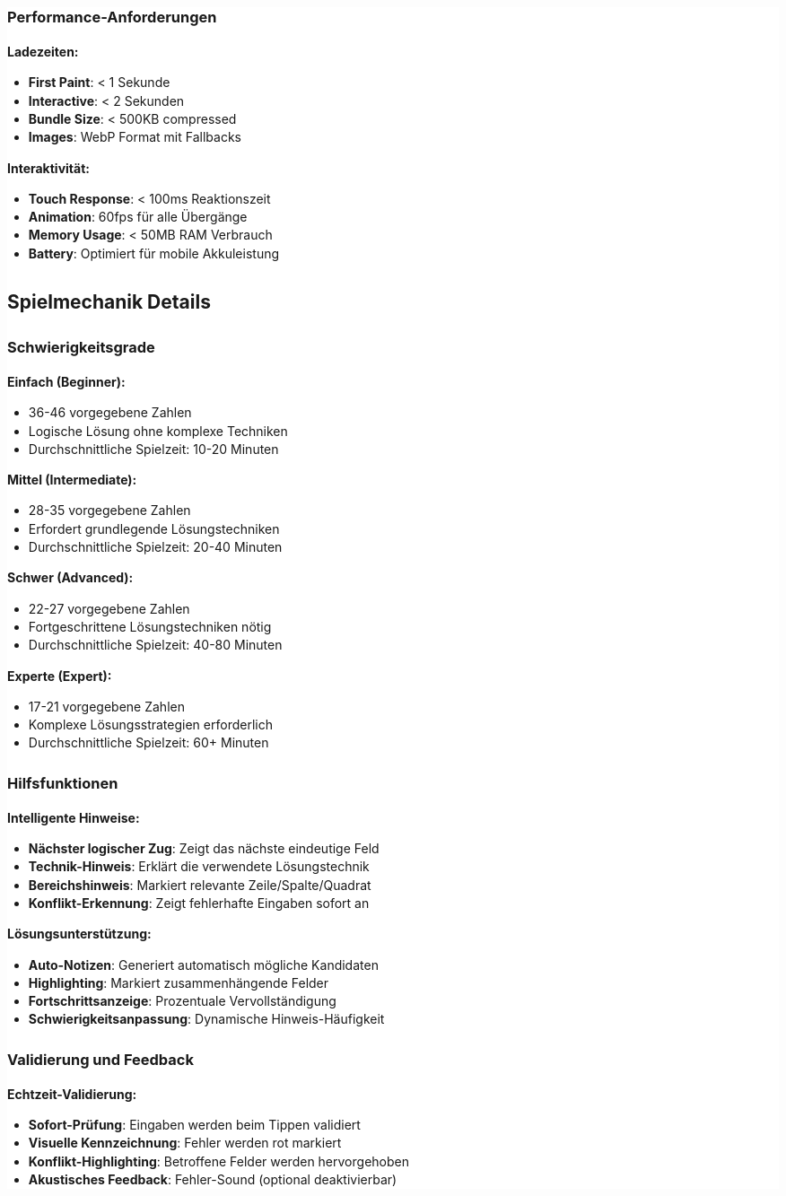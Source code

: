 ### Performance-Anforderungen
**Ladezeiten:**
- **First Paint**: < 1 Sekunde
- **Interactive**: < 2 Sekunden
- **Bundle Size**: < 500KB compressed
- **Images**: WebP Format mit Fallbacks

**Interaktivität:**
- **Touch Response**: < 100ms Reaktionszeit
- **Animation**: 60fps für alle Übergänge
- **Memory Usage**: < 50MB RAM Verbrauch
- **Battery**: Optimiert für mobile Akkuleistung

## Spielmechanik Details

### Schwierigkeitsgrade
**Einfach (Beginner):**
- 36-46 vorgegebene Zahlen
- Logische Lösung ohne komplexe Techniken
- Durchschnittliche Spielzeit: 10-20 Minuten

**Mittel (Intermediate):**
- 28-35 vorgegebene Zahlen  
- Erfordert grundlegende Lösungstechniken
- Durchschnittliche Spielzeit: 20-40 Minuten

**Schwer (Advanced):**
- 22-27 vorgegebene Zahlen
- Fortgeschrittene Lösungstechniken nötig
- Durchschnittliche Spielzeit: 40-80 Minuten

**Experte (Expert):**
- 17-21 vorgegebene Zahlen
- Komplexe Lösungsstrategien erforderlich
- Durchschnittliche Spielzeit: 60+ Minuten

### Hilfsfunktionen
**Intelligente Hinweise:**
- **Nächster logischer Zug**: Zeigt das nächste eindeutige Feld
- **Technik-Hinweis**: Erklärt die verwendete Lösungstechnik
- **Bereichshinweis**: Markiert relevante Zeile/Spalte/Quadrat
- **Konflikt-Erkennung**: Zeigt fehlerhafte Eingaben sofort an

**Lösungsunterstützung:**
- **Auto-Notizen**: Generiert automatisch mögliche Kandidaten
- **Highlighting**: Markiert zusammenhängende Felder
- **Fortschrittsanzeige**: Prozentuale Vervollständigung
- **Schwierigkeitsanpassung**: Dynamische Hinweis-Häufigkeit

### Validierung und Feedback
**Echtzeit-Validierung:**
- **Sofort-Prüfung**: Eingaben werden beim Tippen validiert
- **Visuelle Kennzeichnung**: Fehler werden rot markiert
- **Konflikt-Highlighting**: Betroffene Felder werden hervorgehoben
- **Akustisches Feedback**: Fehler-Sound (optional deaktivierbar)
